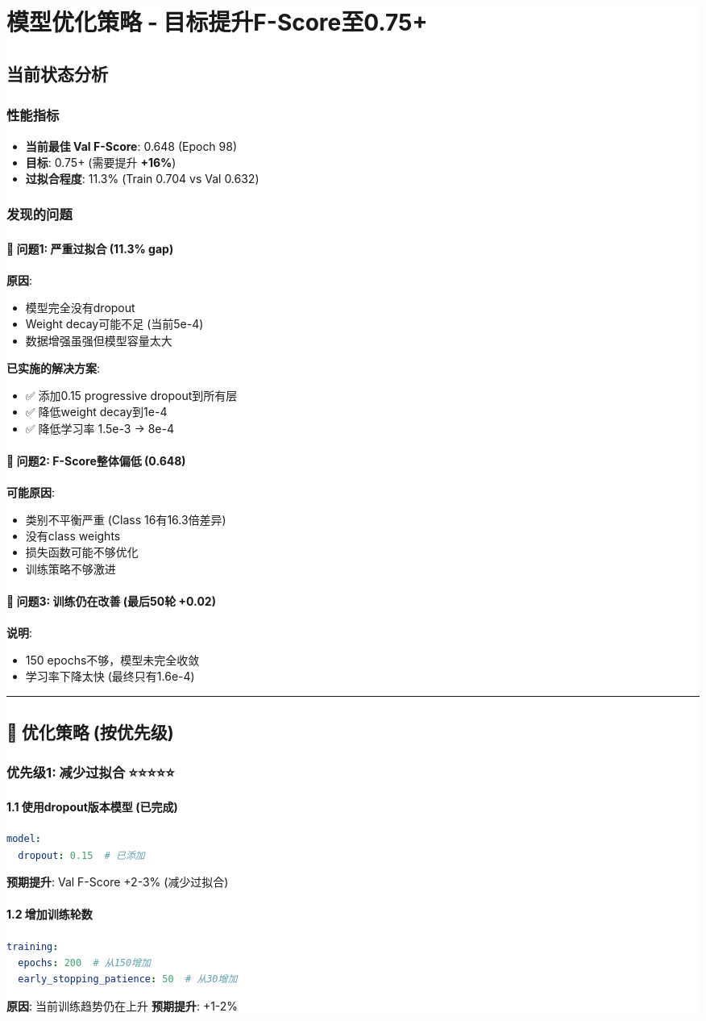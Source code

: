 # 模型优化策略 - 目标提升F-Score至0.75+

## 当前状态分析

### 性能指标
- **当前最佳 Val F-Score**: 0.648 (Epoch 98)
- **目标**: 0.75+ (需要提升 **+16%**)
- **过拟合程度**: 11.3% (Train 0.704 vs Val 0.632)

### 发现的问题

#### 🚨 问题1: 严重过拟合 (11.3% gap)
**原因**:
- 模型完全没有dropout
- Weight decay可能不足 (当前5e-4)
- 数据增强虽强但模型容量太大

**已实施的解决方案**:
- ✅ 添加0.15 progressive dropout到所有层
- ✅ 降低weight decay到1e-4
- ✅ 降低学习率 1.5e-3 → 8e-4

#### 🚨 问题2: F-Score整体偏低 (0.648)
**可能原因**:
- 类别不平衡严重 (Class 16有16.3倍差异)
- 没有class weights
- 损失函数可能不够优化
- 训练策略不够激进

#### 🚨 问题3: 训练仍在改善 (最后50轮 +0.02)
**说明**:
- 150 epochs不够，模型未完全收敛
- 学习率下降太快 (最终只有1.6e-4)

---

## 🎯 优化策略 (按优先级)

### 优先级1: 减少过拟合 ⭐⭐⭐⭐⭐

#### 1.1 使用dropout版本模型 (已完成)
```yaml
model:
  dropout: 0.15  # 已添加
```
**预期提升**: Val F-Score +2-3% (减少过拟合)

#### 1.2 增加训练轮数
```yaml
training:
  epochs: 200  # 从150增加
  early_stopping_patience: 50  # 从30增加
```
**原因**: 当前训练趋势仍在上升
**预期提升**: +1-2%
